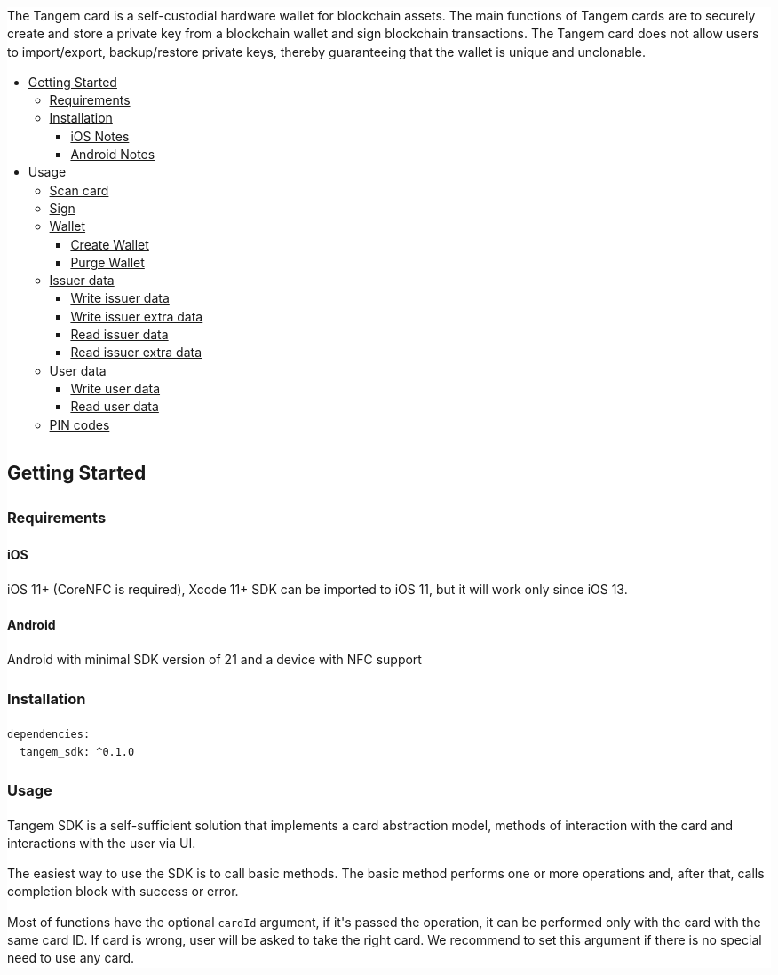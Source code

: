
The Tangem card is a self-custodial hardware wallet for blockchain assets. The main functions of Tangem cards are to securely create and store a private key from a blockchain wallet and sign blockchain transactions. The Tangem card does not allow users to import/export, backup/restore private keys, thereby guaranteeing that the wallet is unique and unclonable.

- [Getting Started](#getting-started)
	- [Requirements](#requirements)
	- [Installation](#installation)
        - [iOS Notes](#ios-notes)
        - [Android Notes](#android-notes)
- [Usage](#usage)
	- [Scan card](#scan-card)
	- [Sign](#sign)
    - [Wallet](#wallet)
        - [Create Wallet](#create-wallet)
        - [Purge Wallet](#purge-wallet)
    - [Issuer data](#issuer-data)
        - [Write issuer data](#write-issuer-data)
        - [Write issuer extra data](#write-issuer-extra-data)
        - [Read issuer data](#read-issuer-data)
        - [Read issuer extra data](#read-issuer-extra-data)
    - [User data](#user-data)
        - [Write user data](#write-user-data)
        - [Read user data](#read-user-data)
    - [PIN codes](#pin-codes)  

## Getting Started

### Requirements
#### iOS
iOS 11+ (CoreNFC is required), Xcode 11+
SDK can be imported to iOS 11, but it will work only since iOS 13.

#### Android
Android with minimal SDK version of 21 and a device with NFC support

### Installation
```
dependencies:
  tangem_sdk: ^0.1.0
```

### Usage
Tangem SDK is a self-sufficient solution that implements a card abstraction model, methods of interaction with the card and interactions with the user via UI.

The easiest way to use the SDK is to call basic methods. The basic method performs one or more operations and, after that, calls completion block with success or error.

Most of functions have the optional `cardId` argument, if it's passed the operation, it can be performed only with the card with the same card ID. If card is wrong, user will be asked to take the right card.
We recommend to set this argument if there is no special need to use any card.
